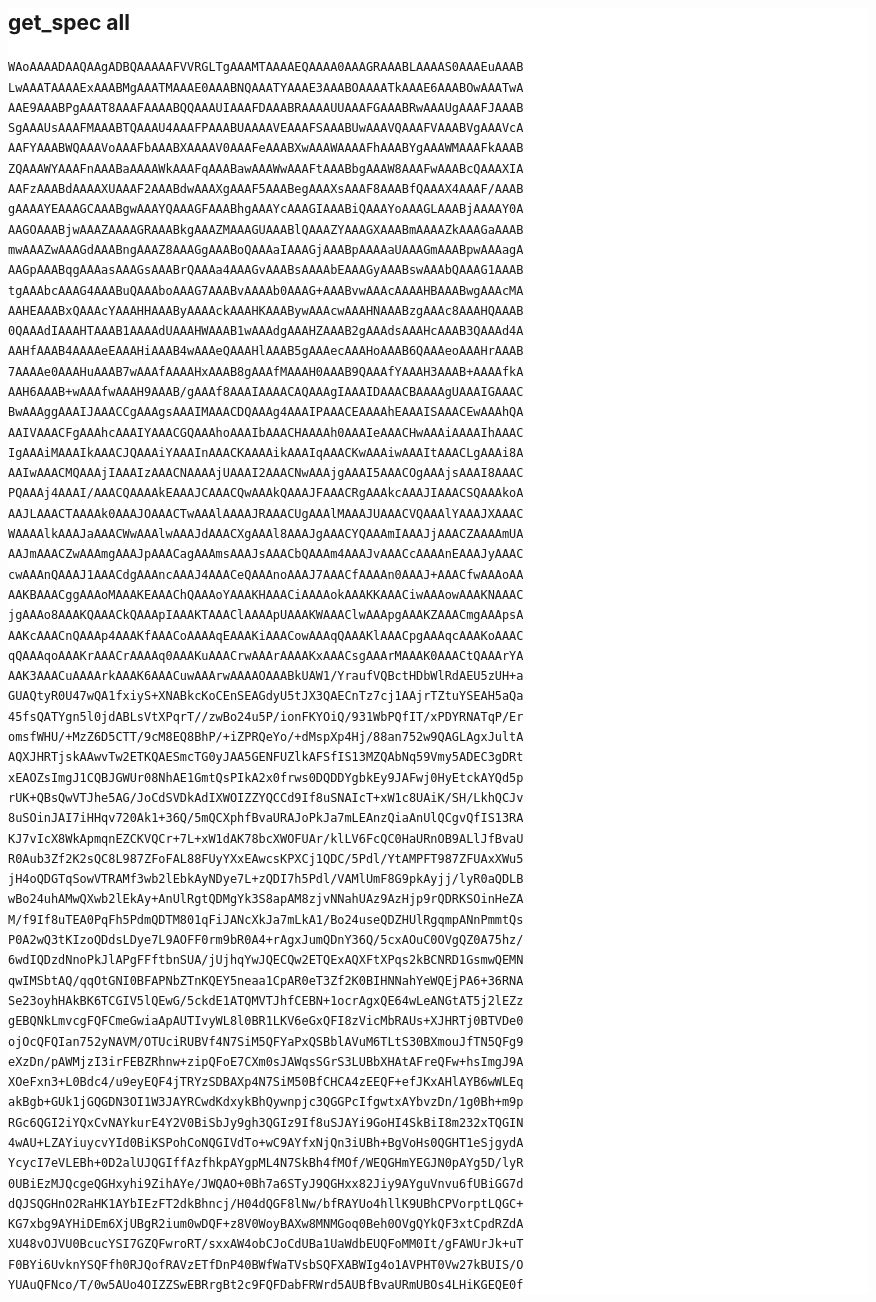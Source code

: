 ## get_spec all

    WAoAAAADAAQAAgADBQAAAAAFVVRGLTgAAAMTAAAAEQAAAA0AAAGRAAABLAAAAS0AAAEuAAAB
    LwAAATAAAAExAAABMgAAATMAAAE0AAABNQAAATYAAAE3AAABOAAAATkAAAE6AAABOwAAATwA
    AAE9AAABPgAAAT8AAAFAAAABQQAAAUIAAAFDAAABRAAAAUUAAAFGAAABRwAAAUgAAAFJAAAB
    SgAAAUsAAAFMAAABTQAAAU4AAAFPAAABUAAAAVEAAAFSAAABUwAAAVQAAAFVAAABVgAAAVcA
    AAFYAAABWQAAAVoAAAFbAAABXAAAAV0AAAFeAAABXwAAAWAAAAFhAAABYgAAAWMAAAFkAAAB
    ZQAAAWYAAAFnAAABaAAAAWkAAAFqAAABawAAAWwAAAFtAAABbgAAAW8AAAFwAAABcQAAAXIA
    AAFzAAABdAAAAXUAAAF2AAABdwAAAXgAAAF5AAABegAAAXsAAAF8AAABfQAAAX4AAAF/AAAB
    gAAAAYEAAAGCAAABgwAAAYQAAAGFAAABhgAAAYcAAAGIAAABiQAAAYoAAAGLAAABjAAAAY0A
    AAGOAAABjwAAAZAAAAGRAAABkgAAAZMAAAGUAAABlQAAAZYAAAGXAAABmAAAAZkAAAGaAAAB
    mwAAAZwAAAGdAAABngAAAZ8AAAGgAAABoQAAAaIAAAGjAAABpAAAAaUAAAGmAAABpwAAAagA
    AAGpAAABqgAAAasAAAGsAAABrQAAAa4AAAGvAAABsAAAAbEAAAGyAAABswAAAbQAAAG1AAAB
    tgAAAbcAAAG4AAABuQAAAboAAAG7AAABvAAAAb0AAAG+AAABvwAAAcAAAAHBAAABwgAAAcMA
    AAHEAAABxQAAAcYAAAHHAAAByAAAAckAAAHKAAABywAAAcwAAAHNAAABzgAAAc8AAAHQAAAB
    0QAAAdIAAAHTAAAB1AAAAdUAAAHWAAAB1wAAAdgAAAHZAAAB2gAAAdsAAAHcAAAB3QAAAd4A
    AAHfAAAB4AAAAeEAAAHiAAAB4wAAAeQAAAHlAAAB5gAAAecAAAHoAAAB6QAAAeoAAAHrAAAB
    7AAAAe0AAAHuAAAB7wAAAfAAAAHxAAAB8gAAAfMAAAH0AAAB9QAAAfYAAAH3AAAB+AAAAfkA
    AAH6AAAB+wAAAfwAAAH9AAAB/gAAAf8AAAIAAAACAQAAAgIAAAIDAAACBAAAAgUAAAIGAAAC
    BwAAAggAAAIJAAACCgAAAgsAAAIMAAACDQAAAg4AAAIPAAACEAAAAhEAAAISAAACEwAAAhQA
    AAIVAAACFgAAAhcAAAIYAAACGQAAAhoAAAIbAAACHAAAAh0AAAIeAAACHwAAAiAAAAIhAAAC
    IgAAAiMAAAIkAAACJQAAAiYAAAInAAACKAAAAikAAAIqAAACKwAAAiwAAAItAAACLgAAAi8A
    AAIwAAACMQAAAjIAAAIzAAACNAAAAjUAAAI2AAACNwAAAjgAAAI5AAACOgAAAjsAAAI8AAAC
    PQAAAj4AAAI/AAACQAAAAkEAAAJCAAACQwAAAkQAAAJFAAACRgAAAkcAAAJIAAACSQAAAkoA
    AAJLAAACTAAAAk0AAAJOAAACTwAAAlAAAAJRAAACUgAAAlMAAAJUAAACVQAAAlYAAAJXAAAC
    WAAAAlkAAAJaAAACWwAAAlwAAAJdAAACXgAAAl8AAAJgAAACYQAAAmIAAAJjAAACZAAAAmUA
    AAJmAAACZwAAAmgAAAJpAAACagAAAmsAAAJsAAACbQAAAm4AAAJvAAACcAAAAnEAAAJyAAAC
    cwAAAnQAAAJ1AAACdgAAAncAAAJ4AAACeQAAAnoAAAJ7AAACfAAAAn0AAAJ+AAACfwAAAoAA
    AAKBAAACggAAAoMAAAKEAAAChQAAAoYAAAKHAAACiAAAAokAAAKKAAACiwAAAowAAAKNAAAC
    jgAAAo8AAAKQAAACkQAAApIAAAKTAAAClAAAApUAAAKWAAAClwAAApgAAAKZAAACmgAAApsA
    AAKcAAACnQAAAp4AAAKfAAACoAAAAqEAAAKiAAACowAAAqQAAAKlAAACpgAAAqcAAAKoAAAC
    qQAAAqoAAAKrAAACrAAAAq0AAAKuAAACrwAAArAAAAKxAAACsgAAArMAAAK0AAACtQAAArYA
    AAK3AAACuAAAArkAAAK6AAACuwAAArwAAAAOAAABkUAW1/YraufVQBctHDbWlRdAEU5zUH+a
    GUAQtyR0U47wQA1fxiyS+XNABkcKoCEnSEAGdyU5tJX3QAECnTz7cj1AAjrTZtuYSEAH5aQa
    45fsQATYgn5l0jdABLsVtXPqrT//zwBo24u5P/ionFKYOiQ/931WbPQfIT/xPDYRNATqP/Er
    omsfWHU/+MzZ6D5CTT/9cM8EQ8BhP/+iZPRQeYo/+dMspXp4Hj/88an752w9QAGLAgxJultA
    AQXJHRTjskAAwvTw2ETKQAESmcTG0yJAA5GENFUZlkAFSfIS13MZQAbNq59Vmy5ADEC3gDRt
    xEAOZsImgJ1CQBJGWUr08NhAE1GmtQsPIkA2x0frws0DQDDYgbkEy9JAFwj0HyEtckAYQd5p
    rUK+QBsQwVTJhe5AG/JoCdSVDkAdIXWOIZZYQCCd9If8uSNAIcT+xW1c8UAiK/SH/LkhQCJv
    8uSOinJAI7iHHqv720Ak1+36Q/5mQCXphfBvaURAJoPkJa7mLEAnzQiaAnUlQCgvQfIS13RA
    KJ7vIcX8WkApmqnEZCKVQCr+7L+xW1dAK78bcXWOFUAr/klLV6FcQC0HaURnOB9ALlJfBvaU
    R0Aub3Zf2K2sQC8L987ZFoFAL88FUyYXxEAwcsKPXCj1QDC/5Pdl/YtAMPFT987ZFUAxXWu5
    jH4oQDGTqSowVTRAMf3wb2lEbkAyNDye7L+zQDI7h5Pdl/VAMlUmF8G9pkAyjj/lyR0aQDLB
    wBo24uhAMwQXwb2lEkAy+AnUlRgtQDMgYk3S8apAM8zjvNNahUAz9AzHjp9rQDRKSOinHeZA
    M/f9If8uTEA0PqFh5PdmQDTM801qFiJANcXkJa7mLkA1/Bo24useQDZHUlRgqmpANnPmmtQs
    P0A2wQ3tKIzoQDdsLDye7L9AOFF0rm9bR0A4+rAgxJumQDnY36Q/5cxAOuC0OVgQZ0A75hz/
    6wdIQDzdNnoPkJlAPgFFftbnSUA/jUjhqYwJQECQw2ETQExAQXFtXPqs2kBCNRD1GsmwQEMN
    qwIMSbtAQ/qqOtGNI0BFAPNbZTnKQEY5neaa1CpAR0eT3Zf2K0BIHNNahYeWQEjPA6+36RNA
    Se23oyhHAkBK6TCGIV5lQEwG/5ckdE1ATQMVTJhfCEBN+1ocrAgxQE64wLeANGtAT5j2lEZz
    gEBQNkLmvcgFQFCmeGwiaApAUTIvyWL8l0BR1LKV6eGxQFI8zVicMbRAUs+XJHRTj0BTVDe0
    ojOcQFQIan752yNAVM/OTUciRUBVf4N7SiM5QFYaPxQSBblAVuM6TLtS30BXmouJfTN5QFg9
    eXzDn/pAWMjzI3irFEBZRhnw+zipQFoE7CXm0sJAWqsSGrS3LUBbXHAtAFreQFw+hsImgJ9A
    XOeFxn3+L0Bdc4/u9eyEQF4jTRYzSDBAXp4N7SiM50BfCHCA4zEEQF+efJKxAHlAYB6wWLEq
    akBgb+GUk1jGQGDN3OI1W3JAYRCwdKdxykBhQywnpjc3QGGPcIfgwtxAYbvzDn/1g0Bh+m9p
    RGc6QGI2iYQxCvNAYkurE4Y2V0BiSbJy9gh3QGIz9If8uSJAYi9GoHI4SkBiI8m232xTQGIN
    4wAU+LZAYiuycvYId0BiKSPohCoNQGIVdTo+wC9AYfxNjQn3iUBh+BgVoHs0QGHT1eSjgydA
    YcycI7eVLEBh+0D2alUJQGIffAzfhkpAYgpML4N7SkBh4fMOf/WEQGHmYEGJN0pAYg5D/lyR
    0UBiEzMJQcgeQGHxyhi9ZihAYe/JWQAO+0Bh7a6STyJ9QGHxx82Jiy9AYguVnvu6fUBiGG7d
    dQJSQGHnO2RaHK1AYbIEzFT2dkBhncj/H04dQGF8lNw/bfRAYUo4hllK9UBhCPVorptLQGC+
    KG7xbg9AYHiDEm6XjUBgR2ium0wDQF+z8V0WoyBAXw8MNMGoq0Beh0OVgQYkQF3xtCpdRZdA
    XU48vOJVU0BcucYSI7GZQFwroRT/sxxAW4obCJoCdUBa1UaWdbEUQFoMM0It/gFAWUrJk+uT
    F0BYi6UvknYSQFfh0RJQofRAVzETfDnP40BWfWaTVsbSQFXABWIg4o1AVPHT0Vw27kBUIS/O
    YUAuQFNco/T/0w5AUo4OIZZSwEBRrgBt2c9FQFDabFRWrd5AUBfBvaURmUBOs4LHiKGEQE0f